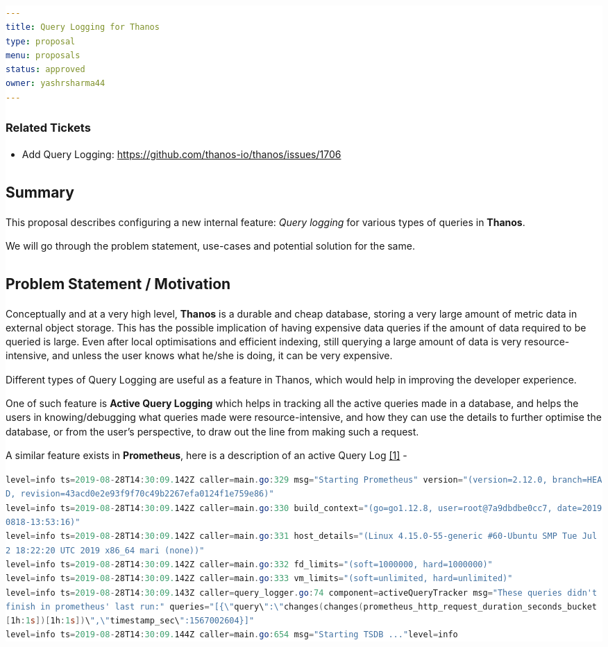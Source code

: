 ```yaml
---
title: Query Logging for Thanos
type: proposal
menu: proposals
status: approved
owner: yashrsharma44
---
```


### Related Tickets

* Add Query Logging: https://github.com/thanos-io/thanos/issues/1706

## Summary

This proposal describes configuring a new internal feature: *Query logging* for various types of queries in **Thanos**.

We will go through the problem statement, use-cases and potential solution for the same.

## Problem Statement / Motivation

Conceptually and at a very high level, **Thanos** is a durable and cheap database, storing a very large amount of metric data in external object storage. This has the possible implication of having expensive data queries if the amount of data required to be queried is large. Even after local optimisations and efficient indexing, still querying a large amount of data is very resource-intensive, and unless the user knows what he/she is doing, it can be very expensive.

Different types of Query Logging are useful as a feature in Thanos, which would help in improving the developer experience.

One of such feature is **Active Query Logging** which helps in tracking all the active queries made in a database, and helps the users in knowing/debugging what queries made were resource-intensive, and how they can use the details to further optimise the database, or from the user’s perspective, to draw out the line from making such a request.

A similar feature exists in **Prometheus**, here is a description of an active Query Log [[1]](https://www.robustperception.io/what-queries-were-running-when-prometheus-died) -

```powershell
level=info ts=2019-08-28T14:30:09.142Z caller=main.go:329 msg="Starting Prometheus" version="(version=2.12.0, branch=HEAD, revision=43acd0e2e93f9f70c49b2267efa0124f1e759e86)"
level=info ts=2019-08-28T14:30:09.142Z caller=main.go:330 build_context="(go=go1.12.8, user=root@7a9dbdbe0cc7, date=20190818-13:53:16)"
level=info ts=2019-08-28T14:30:09.142Z caller=main.go:331 host_details="(Linux 4.15.0-55-generic #60-Ubuntu SMP Tue Jul 2 18:22:20 UTC 2019 x86_64 mari (none))"
level=info ts=2019-08-28T14:30:09.142Z caller=main.go:332 fd_limits="(soft=1000000, hard=1000000)"
level=info ts=2019-08-28T14:30:09.142Z caller=main.go:333 vm_limits="(soft=unlimited, hard=unlimited)"
level=info ts=2019-08-28T14:30:09.143Z caller=query_logger.go:74 component=activeQueryTracker msg="These queries didn't finish in prometheus' last run:" queries="[{\"query\":\"changes(changes(prometheus_http_request_duration_seconds_bucket[1h:1s])[1h:1s])\",\"timestamp_sec\":1567002604}]"
level=info ts=2019-08-28T14:30:09.144Z caller=main.go:654 msg="Starting TSDB ..."level=info
```
